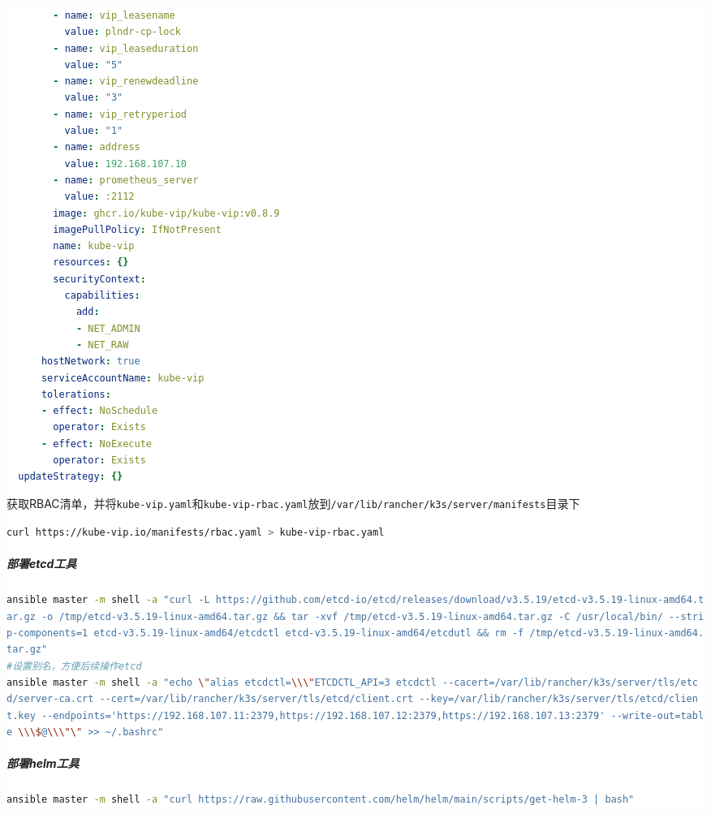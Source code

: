 ```yaml
        - name: vip_leasename
          value: plndr-cp-lock
        - name: vip_leaseduration
          value: "5"
        - name: vip_renewdeadline
          value: "3"
        - name: vip_retryperiod
          value: "1"
        - name: address
          value: 192.168.107.10
        - name: prometheus_server
          value: :2112
        image: ghcr.io/kube-vip/kube-vip:v0.8.9
        imagePullPolicy: IfNotPresent
        name: kube-vip
        resources: {}
        securityContext:
          capabilities:
            add:
            - NET_ADMIN
            - NET_RAW
      hostNetwork: true
      serviceAccountName: kube-vip
      tolerations:
      - effect: NoSchedule
        operator: Exists
      - effect: NoExecute
        operator: Exists
  updateStrategy: {}
```

<font style="color:rgb(34, 34, 34);">获取RBAC清单，并将</font>`kube-vip.yaml`<font style="color:rgb(34, 34, 34);">和</font>`kube-vip-rbac.yaml`<font style="color:rgb(34, 34, 34);">放到</font>`/var/lib/rancher/k3s/server/manifests`<font style="color:rgb(34, 34, 34);">目录下</font>

```bash
curl https://kube-vip.io/manifests/rbac.yaml > kube-vip-rbac.yaml
```

##### <font style="color:rgb(34, 34, 34);">部署etcd工具</font>
```bash
ansible master -m shell -a "curl -L https://github.com/etcd-io/etcd/releases/download/v3.5.19/etcd-v3.5.19-linux-amd64.tar.gz -o /tmp/etcd-v3.5.19-linux-amd64.tar.gz && tar -xvf /tmp/etcd-v3.5.19-linux-amd64.tar.gz -C /usr/local/bin/ --strip-components=1 etcd-v3.5.19-linux-amd64/etcdctl etcd-v3.5.19-linux-amd64/etcdutl && rm -f /tmp/etcd-v3.5.19-linux-amd64.tar.gz"
#设置别名，方便后续操作etcd
ansible master -m shell -a "echo \"alias etcdctl=\\\"ETCDCTL_API=3 etcdctl --cacert=/var/lib/rancher/k3s/server/tls/etcd/server-ca.crt --cert=/var/lib/rancher/k3s/server/tls/etcd/client.crt --key=/var/lib/rancher/k3s/server/tls/etcd/client.key --endpoints='https://192.168.107.11:2379,https://192.168.107.12:2379,https://192.168.107.13:2379' --write-out=table \\\$@\\\"\" >> ~/.bashrc"
```

##### <font style="color:rgb(34, 34, 34);">部署helm工具</font>
```bash
ansible master -m shell -a "curl https://raw.githubusercontent.com/helm/helm/main/scripts/get-helm-3 | bash"
```
